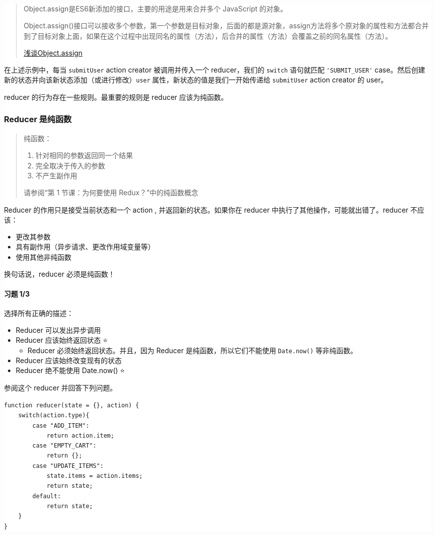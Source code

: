 > Object.assign是ES6新添加的接口，主要的用途是用来合并多个 JavaScript 的对象。
>
> Object.assign()接口可以接收多个参数，第一个参数是目标对象，后面的都是源对象，assign方法将多个原对象的属性和方法都合并到了目标对象上面，如果在这个过程中出现同名的属性（方法），后合并的属性（方法）会覆盖之前的同名属性（方法）。
>
> [浅谈Object.assign](https://blog.csdn.net/qs8lk88/article/details/79018481)

在上述示例中，每当 `submitUser` action creator 被调用并传入一个 reducer，我们的 `switch` 语句就匹配 `'SUBMIT_USER'` case。然后创建新的状态并向该新状态添加（或进行修改）`user` 属性，新状态的值是我们一开始传递给 `submitUser` action creator 的 user。

reducer 的行为存在一些规则。最重要的规则是 reducer 应该为纯函数。

### Reducer 是纯函数

> 纯函数：
>
> 1. 针对相同的参数返回同一个结果
> 2. 完全取决于传入的参数
> 3. 不产生副作用
>
> 请参阅“第 1 节课：为何要使用 Redux？”中的纯函数概念

Reducer 的作用只是接受当前状态和一个 action , 并返回新的状态。如果你在 reducer 中执行了其他操作，可能就出错了。reducer 不应该：

- 更改其参数
- 具有副作用（异步请求、更改作用域变量等）
- 使用其他非纯函数

换句话说，reducer 必须是纯函数！

#### 习题 1/3

选择所有正确的描述：

- Reducer 可以发出异步调用
- Reducer 应该始终返回状态 :star:
  - Reducer 必须始终返回状态。并且，因为 Reducer 是纯函数，所以它们不能使用 `Date.now()` 等非纯函数。 
- Reducer 应该始终改变现有的状态
- Reducer 绝不能使用 Date.now() :star:



参阅这个 reducer 并回答下列问题。

```react
function reducer(state = {}, action) {
    switch(action.type){
        case "ADD_ITEM":
            return action.item;
        case "EMPTY_CART":
            return {};
        case "UPDATE_ITEMS":
            state.items = action.items;
            return state;
        default:
            return state;
    }
}
```
